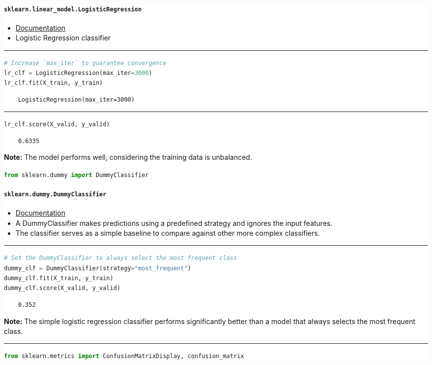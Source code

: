 #### `sklearn.linear_model.LogisticRegression`
* [Documentation](https://scikit-learn.org/stable/modules/generated/sklearn.linear_model.LogisticRegression.html)
* Logistic Regression classifier

------


```python
# Increase `max_iter` to guarantee convergence 
lr_clf = LogisticRegression(max_iter=3000)
lr_clf.fit(X_train, y_train)
```
```text
    LogisticRegression(max_iter=3000)
```

------

```python
lr_clf.score(X_valid, y_valid)
```
```text
    0.6335
```


**Note:** The model performs well, considering the training data is unbalanced.


```python
from sklearn.dummy import DummyClassifier
```

#### `sklearn.dummy.DummyClassifier`
* [Documentation](https://scikit-learn.org/stable/modules/generated/sklearn.dummy.DummyClassifier.html)
* A DummyClassifier makes predictions using a predefined strategy and ignores the input features.
* The classifier serves as a simple baseline to compare against other more complex classifiers.

------


```python
# Set the DummyClassifier to always select the most frequent class
dummy_clf = DummyClassifier(strategy="most_frequent")
dummy_clf.fit(X_train, y_train)
dummy_clf.score(X_valid, y_valid)
```
```text
    0.352
```

**Note:** The simple logistic regression classifier performs significantly better than a model that always selects the most frequent class.

------


```python
from sklearn.metrics import ConfusionMatrixDisplay, confusion_matrix
```
